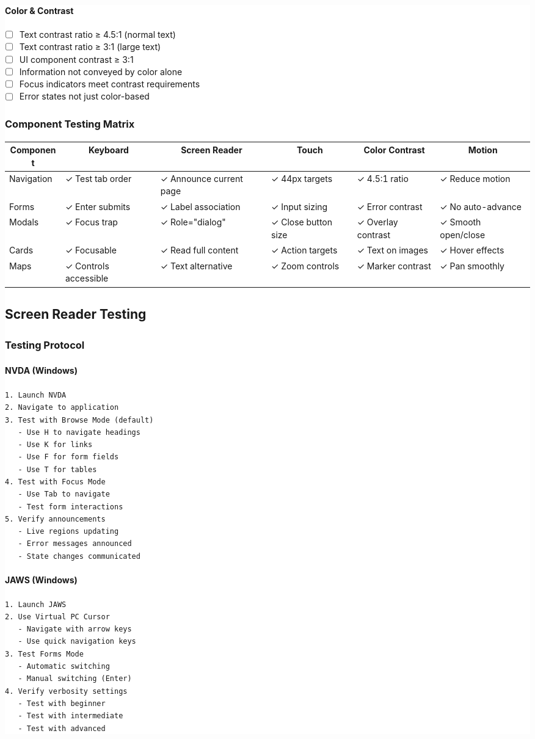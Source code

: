 #### Color & Contrast
- [ ] Text contrast ratio ≥ 4.5:1 (normal text)
- [ ] Text contrast ratio ≥ 3:1 (large text)
- [ ] UI component contrast ≥ 3:1
- [ ] Information not conveyed by color alone
- [ ] Focus indicators meet contrast requirements
- [ ] Error states not just color-based

### Component Testing Matrix

| Component | Keyboard | Screen Reader | Touch | Color Contrast | Motion |
|-----------|----------|---------------|-------|----------------|---------|
| Navigation | ✓ Test tab order | ✓ Announce current page | ✓ 44px targets | ✓ 4.5:1 ratio | ✓ Reduce motion |
| Forms | ✓ Enter submits | ✓ Label association | ✓ Input sizing | ✓ Error contrast | ✓ No auto-advance |
| Modals | ✓ Focus trap | ✓ Role="dialog" | ✓ Close button size | ✓ Overlay contrast | ✓ Smooth open/close |
| Cards | ✓ Focusable | ✓ Read full content | ✓ Action targets | ✓ Text on images | ✓ Hover effects |
| Maps | ✓ Controls accessible | ✓ Text alternative | ✓ Zoom controls | ✓ Marker contrast | ✓ Pan smoothly |

## Screen Reader Testing

### Testing Protocol

#### NVDA (Windows)
```
1. Launch NVDA
2. Navigate to application
3. Test with Browse Mode (default)
   - Use H to navigate headings
   - Use K for links
   - Use F for form fields
   - Use T for tables
4. Test with Focus Mode
   - Use Tab to navigate
   - Test form interactions
5. Verify announcements
   - Live regions updating
   - Error messages announced
   - State changes communicated
```

#### JAWS (Windows)
```
1. Launch JAWS
2. Use Virtual PC Cursor
   - Navigate with arrow keys
   - Use quick navigation keys
3. Test Forms Mode
   - Automatic switching
   - Manual switching (Enter)
4. Verify verbosity settings
   - Test with beginner
   - Test with intermediate
   - Test with advanced
```
